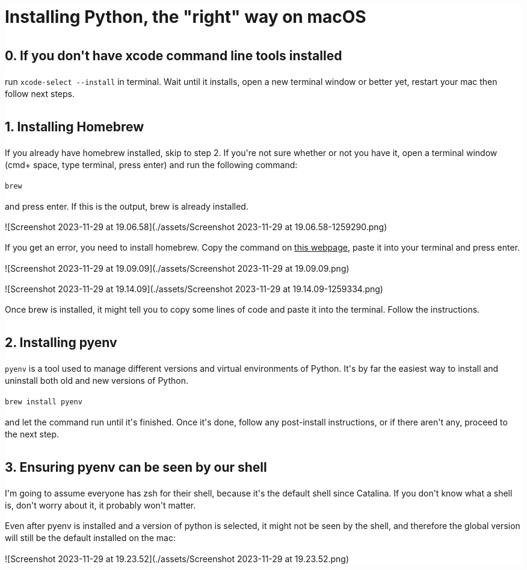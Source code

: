 # Installing Python, the "right" way on macOS

## 0. If you don't have xcode command line tools installed

run `xcode-select --install` in terminal. Wait until it installs, open a new terminal window or better yet, restart your mac then follow next steps.

## 1. Installing Homebrew

If you already have homebrew installed, skip to step 2. If you're not sure whether or not you have it, open a terminal window (cmd+ space, type terminal, press enter) and run the following command:

```shell
brew
```

and press enter. If this is the output, brew is already installed.

![Screenshot 2023-11-29 at 19.06.58](./assets/Screenshot 2023-11-29 at 19.06.58-1259290.png)

If you get an error, you need to install homebrew. Copy the command on [this webpage](https://brew.sh/), paste it into your terminal and press enter.

![Screenshot 2023-11-29 at 19.09.09](./assets/Screenshot 2023-11-29 at 19.09.09.png)

![Screenshot 2023-11-29 at 19.14.09](./assets/Screenshot 2023-11-29 at 19.14.09-1259334.png)

Once brew is installed, it might tell you to copy some lines of code and paste it into the terminal. Follow the instructions.

## 2. Installing pyenv

`pyenv` is a tool used to manage different versions and virtual environments of Python. It's by far the easiest way to install and uninstall both old and new versions of Python.

```shell
brew install pyenv
```

and let the command run until it's finished. Once it's done, follow any post-install instructions, or if there aren't any, proceed to the next step.

## 3. Ensuring pyenv can be seen by our shell

I'm going to assume everyone has zsh for their shell, because it's the default shell since Catalina. If you don't know what a shell is, don't worry about it, it probably won't matter.

Even after pyenv is installed and a version of python is selected, it might not be seen by the shell, and therefore the global version will still be the default installed on the mac:

![Screenshot 2023-11-29 at 19.23.52](./assets/Screenshot 2023-11-29 at 19.23.52.png)
